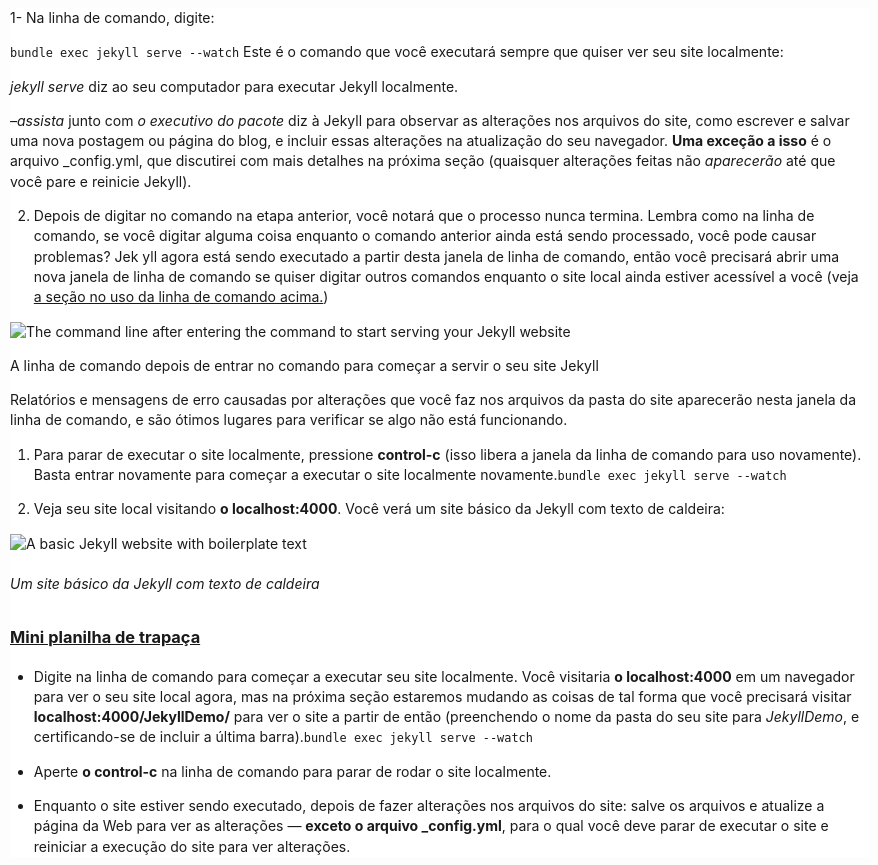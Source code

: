 1- Na linha de comando, digite:

`bundle exec jekyll serve --watch`
    Este é o comando que você executará sempre que quiser ver seu site localmente:

_jekyll serve_ diz ao seu computador para executar Jekyll localmente.

_–assista_ junto com _o executivo do pacote_ diz à Jekyll para observar as alterações nos arquivos do site, como escrever e salvar uma nova postagem ou página do blog, e incluir essas alterações na atualização do seu navegador. **Uma exceção a isso** é o arquivo _config.yml, que discutirei com mais detalhes na próxima seção (quaisquer alterações feitas não _aparecerão_ até que você pare e reinicie Jekyll).
    
2.  Depois de digitar no comando na etapa anterior, você notará que o processo nunca termina. Lembra como na linha de comando, se você digitar alguma coisa enquanto o comando anterior ainda está sendo processado, você pode causar problemas? Jek
yll agora está sendo executado a partir desta janela de linha de comando, então você precisará abrir uma nova janela de linha de comando se quiser digitar outros comandos enquanto o site local ainda estiver acessível a você (veja [a seção no uso da linha de comando acima.](https://programminghistorian.org/en/lessons/building-static-sites-with-jekyll-github-pages#section1-4))
    

![The command line after entering the command to start serving your Jekyll website](https://lh5.googleusercontent.com/1A8srnP6DBAvNZlx-eMk4WUwBdutp2eb2ETeQDSylUSez0z3DAfPGm6QLvgnqQ4i6eHzIwNj5hI3Q0nWDIk34dCRtbdo5ZMfkY41ReHep1v7FL9LGC92L29QZLykCQXd3rdKhm8E)

A linha de comando depois de entrar no comando para começar a servir o seu site Jekyll

Relatórios e mensagens de erro causadas por alterações que você faz nos arquivos da pasta do site aparecerão nesta janela da linha de comando, e são ótimos lugares para verificar se algo não está funcionando.

1.  Para parar de executar o site localmente, pressione  **control-c**  (isso libera a janela da linha de comando para uso novamente). Basta entrar novamente para começar a executar o site localmente novamente.`bundle exec jekyll serve --watch`
    
2.  Veja seu site local visitando  **o localhost:4000**. Você verá um site básico da Jekyll com texto de caldeira:
    

![A basic Jekyll website with boilerplate text](https://lh6.googleusercontent.com/Hcka5LkCD3Qr76w19jg-daqynieMgdgvvTV4Zxps0BwOI5DDFYNTUNIkts8FZfoSch1qDrXXI6ZSTdjg98SbKeI_TSEvZxFfrwcO7xdXv8kAqxbGRbbFBlBjXHYRJ7j02SJINqLe)
 ###### Um site básico da Jekyll com texto de caldeira

### [Mini planilha de trapaça](https://programminghistorian.org/en/lessons/building-static-sites-with-jekyll-github-pages#mini-cheatsheet-)

-   Digite na linha de comando para começar a executar seu site localmente. Você visitaria  **o localhost:4000**  em um navegador para ver o seu site local agora, mas na próxima seção estaremos mudando as coisas de tal forma que você precisará visitar  **localhost:4000/JekyllDemo/**  para ver o site a partir de então (preenchendo o nome da pasta do seu site para  _JekyllDemo_, e certificando-se de incluir a última barra).`bundle exec jekyll serve --watch`
    
-   Aperte  **o control-c**  na linha de comando para parar de rodar o site localmente.
    
-   Enquanto o site estiver sendo executado, depois de fazer alterações nos arquivos do site: salve os arquivos e atualize a página da Web para ver as alterações —  **exceto o arquivo _config.yml**, para o qual você deve parar de executar o site e reiniciar a execução do site para ver alterações.
    